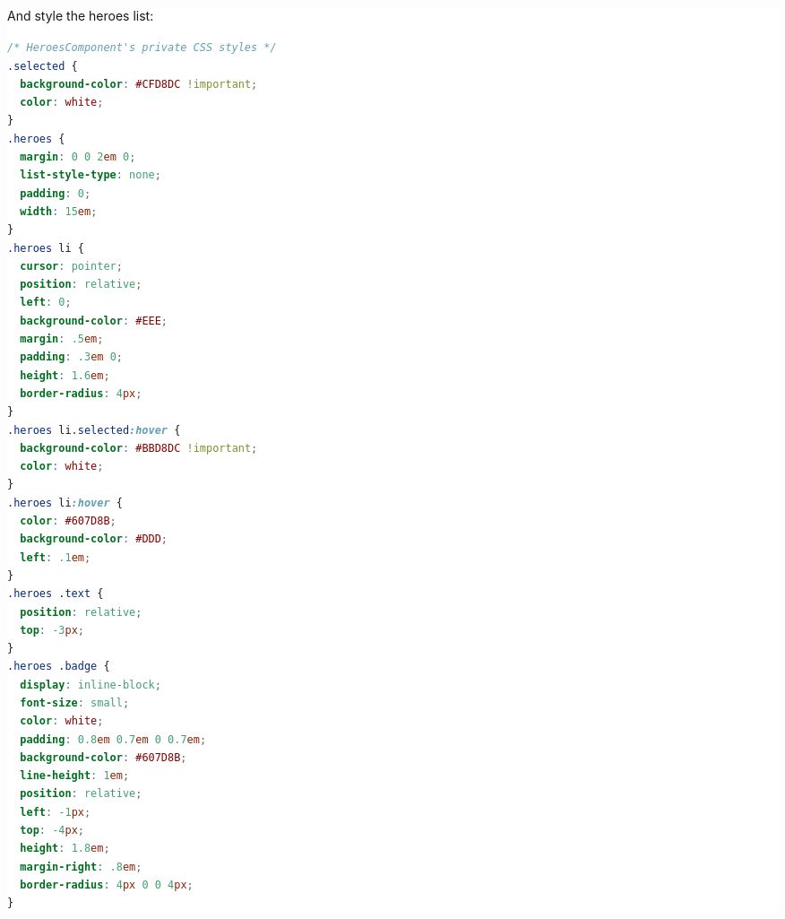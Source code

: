 
And style the heroes list:

```css
/* HeroesComponent's private CSS styles */
.selected {
  background-color: #CFD8DC !important;
  color: white;
}
.heroes {
  margin: 0 0 2em 0;
  list-style-type: none;
  padding: 0;
  width: 15em;
}
.heroes li {
  cursor: pointer;
  position: relative;
  left: 0;
  background-color: #EEE;
  margin: .5em;
  padding: .3em 0;
  height: 1.6em;
  border-radius: 4px;
}
.heroes li.selected:hover {
  background-color: #BBD8DC !important;
  color: white;
}
.heroes li:hover {
  color: #607D8B;
  background-color: #DDD;
  left: .1em;
}
.heroes .text {
  position: relative;
  top: -3px;
}
.heroes .badge {
  display: inline-block;
  font-size: small;
  color: white;
  padding: 0.8em 0.7em 0 0.7em;
  background-color: #607D8B;
  line-height: 1em;
  position: relative;
  left: -1px;
  top: -4px;
  height: 1.8em;
  margin-right: .8em;
  border-radius: 4px 0 0 4px;
}
```
